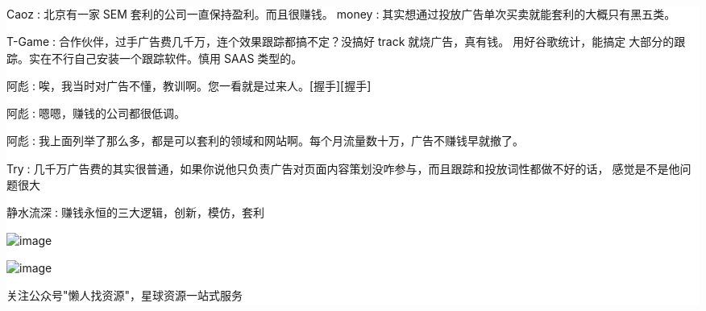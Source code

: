 Caoz : 北京有一家 SEM 套利的公司一直保持盈利。而且很赚钱。 money : 其实想通过投放广告单次买卖就能套利的大概只有黑五类。

T-Game : 合作伙伴，过手广告费几千万，连个效果跟踪都搞不定？没搞好 track 就烧广告，真有钱。 用好谷歌统计，能搞定 大部分的跟踪。实在不行自己安装一个跟踪软件。慎用 SAAS 类型的。

阿彪 : 唉，我当时对广告不懂，教训啊。您一看就是过来人。[握手][握手]

阿彪 : 嗯嗯，赚钱的公司都很低调。

阿彪 : 我上面列举了那么多，都是可以套利的领域和网站啊。每个月流量数十万，广告不赚钱早就撤了。

Try : 几千万广告费的其实很普通，如果你说他只负责广告对页面内容策划没咋参与，而且跟踪和投放词性都做不好的话， 感觉是不是他问题很大

静水流深 : 赚钱永恒的三大逻辑，创新，模仿，套利

![image](img/Image_183.png)

![image](img/Image_184.png)

关注公众号"懒人找资源"，星球资源一站式服务